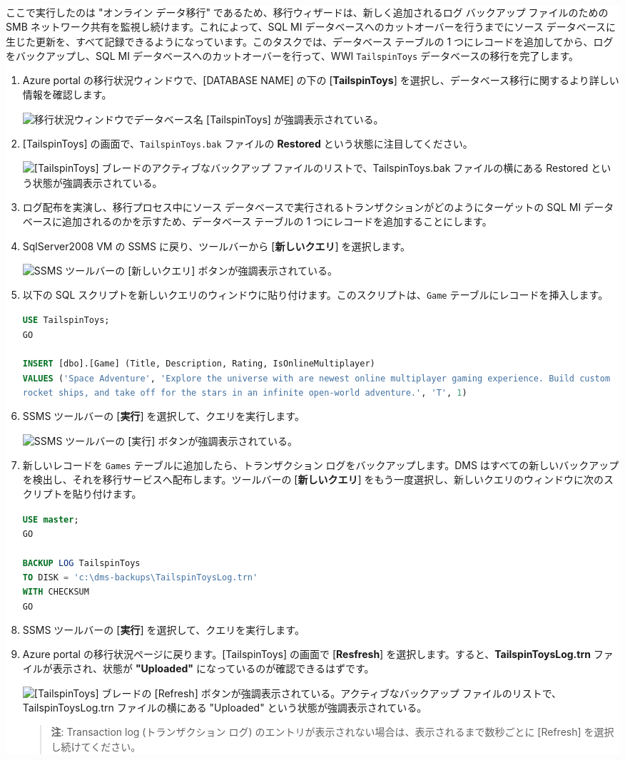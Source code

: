 ここで実行したのは "オンライン データ移行" であるため、移行ウィザードは、新しく追加されるログ バックアップ ファイルのための SMB ネットワーク共有を監視し続けます。これによって、SQL MI データベースへのカットオーバーを行うまでにソース データベースに生じた更新を、すべて記録できるようになっています。このタスクでは、データベース テーブルの 1 つにレコードを追加してから、ログをバックアップし、SQL MI データベースへのカットオーバーを行って、WWI `TailspinToys` データベースの移行を完了します。

1. Azure portal の移行状況ウィンドウで、\[DATABASE NAME\] の下の \[**TailspinToys**\] を選択し、データベース移行に関するより詳しい情報を確認します。
   
   ![移行状況ウィンドウでデータベース名 \[TailspinToys\] が強調表示されている。](media/dms-migration-wizard-database-name.png "移行状況")

2. \[TailspinToys\] の画面で、`TailspinToys.bak` ファイルの **Restored** という状態に注目してください。
   
   ![\[TailspinToys\] ブレードのアクティブなバックアップ ファイルのリストで、TailspinToys.bak ファイルの横にある Restored という状態が強調表示されている。](media/dms-migration-wizard-database-restored.png "Migration Wizard")

3. ログ配布を実演し、移行プロセス中にソース データベースで実行されるトランザクションがどのようにターゲットの SQL MI データベースに追加されるのかを示すため、データベース テーブルの 1 つにレコードを追加することにします。

4. SqlServer2008 VM の SSMS に戻り、ツールバーから \[**新しいクエリ**\] を選択します。
   
   ![SSMS ツールバーの \[新しいクエリ\] ボタンが強調表示されている。](media/ssms-new-query.png "SSMS ツールバー")

5. 以下の SQL スクリプトを新しいクエリのウィンドウに貼り付けます。このスクリプトは、`Game` テーブルにレコードを挿入します。
   
   ```sql
   USE TailspinToys;
   GO
   
   INSERT [dbo].[Game] (Title, Description, Rating, IsOnlineMultiplayer)
   VALUES ('Space Adventure', 'Explore the universe with are newest online multiplayer gaming experience. Build custom  rocket ships, and take off for the stars in an infinite open-world adventure.', 'T', 1)
   ```

6. SSMS ツールバーの \[**実行**\] を選択して、クエリを実行します。
   
   ![SSMS ツールバーの \[実行\] ボタンが強調表示されている。](media/ssms-execute.png "SSMS ツールバー")

7. 新しいレコードを `Games` テーブルに追加したら、トランザクション ログをバックアップします。DMS はすべての新しいバックアップを検出し、それを移行サービスへ配布します。ツールバーの \[**新しいクエリ**\] をもう一度選択し、新しいクエリのウィンドウに次のスクリプトを貼り付けます。
   
   ```sql
   USE master;
   GO
   
   BACKUP LOG TailspinToys
   TO DISK = 'c:\dms-backups\TailspinToysLog.trn'
   WITH CHECKSUM
   GO
   ```

8. SSMS ツールバーの \[**実行**\] を選択して、クエリを実行します。

9. Azure portal の移行状況ページに戻ります。\[TailspinToys\] の画面で \[**Resfresh**\] を選択します。すると、**TailspinToysLog.trn** ファイルが表示され、状態が **"Uploaded"** になっているのが確認できるはずです。
   
   ![\[TailspinToys\] ブレードの \[Refresh\] ボタンが強調表示されている。アクティブなバックアップ ファイルのリストで、TailspinToysLog.trn ファイルの横にある "Uploaded" という状態が強調表示されている。](media/dms-migration-wizard-transaction-log-uploaded.png "Migration Wizard")
   
   > **注**: Transaction log (トランザクション ログ) のエントリが表示されない場合は、表示されるまで数秒ごとに \[Refresh\] を選択し続けてください。
